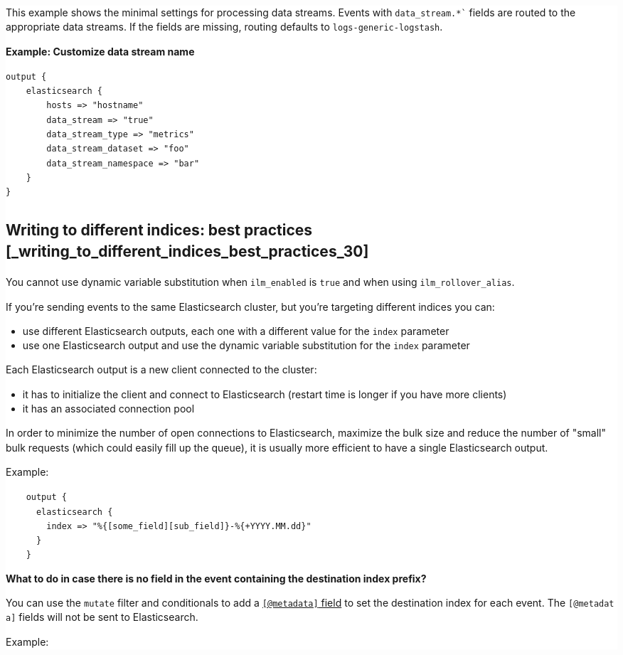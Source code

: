 This example shows the minimal settings for processing data streams. Events with `` data_stream.*` `` fields are routed to the appropriate data streams. If the fields are missing, routing defaults to `logs-generic-logstash`.

**Example: Customize data stream name**

```
output {
    elasticsearch {
        hosts => "hostname"
        data_stream => "true"
        data_stream_type => "metrics"
        data_stream_dataset => "foo"
        data_stream_namespace => "bar"
    }
}
```

## Writing to different indices: best practices [_writing_to_different_indices_best_practices_30]

You cannot use dynamic variable substitution when `ilm_enabled` is `true` and when using `ilm_rollover_alias`.

If you’re sending events to the same Elasticsearch cluster, but you’re targeting different indices you can:

* use different Elasticsearch outputs, each one with a different value for the `index` parameter
* use one Elasticsearch output and use the dynamic variable substitution for the `index` parameter

Each Elasticsearch output is a new client connected to the cluster:

* it has to initialize the client and connect to Elasticsearch (restart time is longer if you have more clients)
* it has an associated connection pool

In order to minimize the number of open connections to Elasticsearch, maximize the bulk size and reduce the number of "small" bulk requests (which could easily fill up the queue), it is usually more efficient to have a single Elasticsearch output.

Example:

```
    output {
      elasticsearch {
        index => "%{[some_field][sub_field]}-%{+YYYY.MM.dd}"
      }
    }
```

**What to do in case there is no field in the event containing the destination index prefix?**

You can use the `mutate` filter and conditionals to add a [`[@metadata]` field](https://www.elastic.co/guide/en/logstash/current/event-dependent-configuration.html#metadata) to set the destination index for each event. The `[@metadata]` fields will not be sent to Elasticsearch.

Example:
